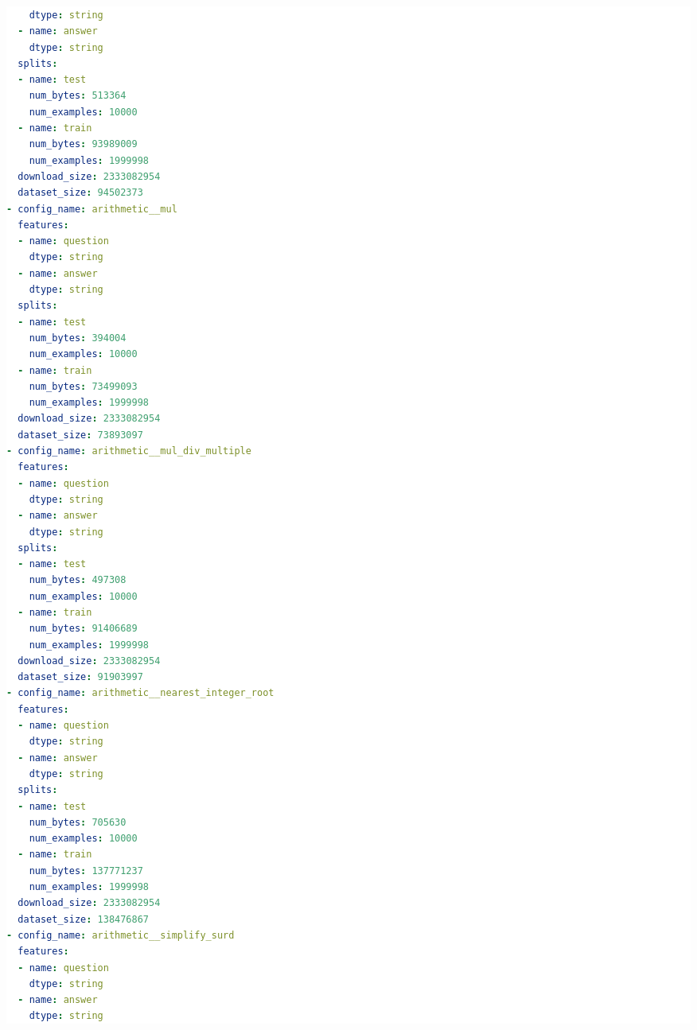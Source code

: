 ```yaml
    dtype: string
  - name: answer
    dtype: string
  splits:
  - name: test
    num_bytes: 513364
    num_examples: 10000
  - name: train
    num_bytes: 93989009
    num_examples: 1999998
  download_size: 2333082954
  dataset_size: 94502373
- config_name: arithmetic__mul
  features:
  - name: question
    dtype: string
  - name: answer
    dtype: string
  splits:
  - name: test
    num_bytes: 394004
    num_examples: 10000
  - name: train
    num_bytes: 73499093
    num_examples: 1999998
  download_size: 2333082954
  dataset_size: 73893097
- config_name: arithmetic__mul_div_multiple
  features:
  - name: question
    dtype: string
  - name: answer
    dtype: string
  splits:
  - name: test
    num_bytes: 497308
    num_examples: 10000
  - name: train
    num_bytes: 91406689
    num_examples: 1999998
  download_size: 2333082954
  dataset_size: 91903997
- config_name: arithmetic__nearest_integer_root
  features:
  - name: question
    dtype: string
  - name: answer
    dtype: string
  splits:
  - name: test
    num_bytes: 705630
    num_examples: 10000
  - name: train
    num_bytes: 137771237
    num_examples: 1999998
  download_size: 2333082954
  dataset_size: 138476867
- config_name: arithmetic__simplify_surd
  features:
  - name: question
    dtype: string
  - name: answer
    dtype: string
```